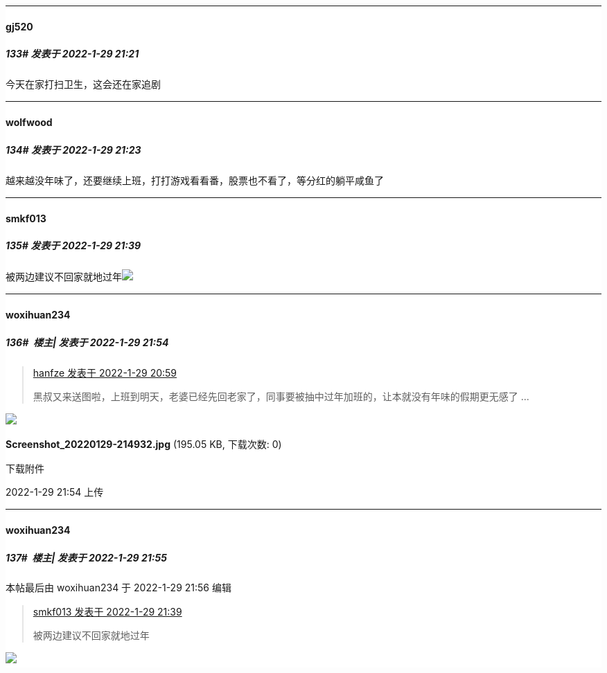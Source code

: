 *****

####  gj520  
##### 133#       发表于 2022-1-29 21:21

今天在家打扫卫生，这会还在家追剧

*****

####  wolfwood  
##### 134#       发表于 2022-1-29 21:23

越来越没年味了，还要继续上班，打打游戏看看番，股票也不看了，等分红的躺平咸鱼了



*****

####  smkf013  
##### 135#       发表于 2022-1-29 21:39

被两边建议不回家就地过年<img src="https://static.saraba1st.com/image/smiley/face2017/126.png" referrerpolicy="no-referrer">



*****

####  woxihuan234  
##### 136#         楼主| 发表于 2022-1-29 21:54

<blockquote><a href="httphttps://bbs.saraba1st.com/2b/forum.php?mod=redirect&amp;goto=findpost&amp;pid=54476718&amp;ptid=2049835" target="_blank">hanfze 发表于 2022-1-29 20:59</a>

黑叔又来送图啦，上班到明天，老婆已经先回老家了，同事要被抽中过年加班的，让本就没有年味的假期更无感了 ...</blockquote>

<img src="https://img.saraba1st.com/forum/202201/29/215413w4zatymmm9arww9s.jpg" referrerpolicy="no-referrer">

<strong>Screenshot_20220129-214932.jpg</strong> (195.05 KB, 下载次数: 0)

下载附件

2022-1-29 21:54 上传

*****

####  woxihuan234  
##### 137#         楼主| 发表于 2022-1-29 21:55

 本帖最后由 woxihuan234 于 2022-1-29 21:56 编辑 
<blockquote><a href="httphttps://bbs.saraba1st.com/2b/forum.php?mod=redirect&amp;goto=findpost&amp;pid=54477270&amp;ptid=2049835" target="_blank">smkf013 发表于 2022-1-29 21:39</a>

被两边建议不回家就地过年</blockquote>

<img src="https://img.saraba1st.com/forum/202201/29/215626wecjj8jff2vekvtk.jpg" referrerpolicy="no-referrer">
